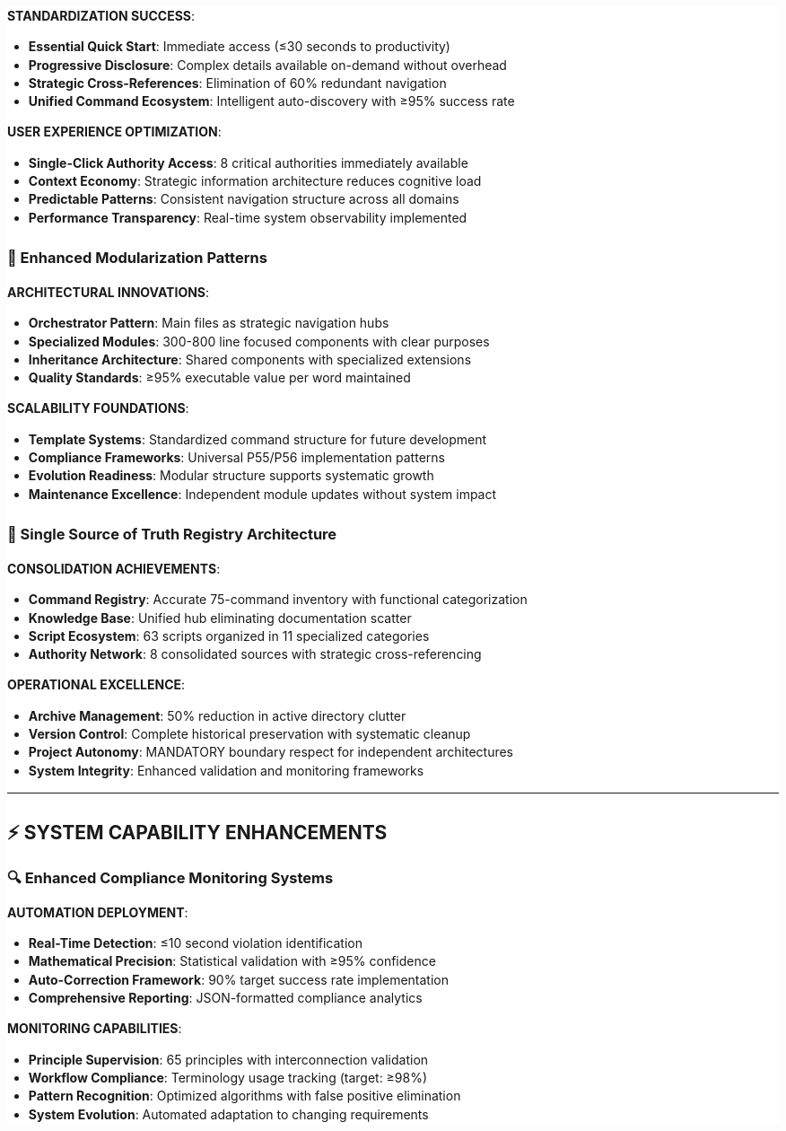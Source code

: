 **STANDARDIZATION SUCCESS**:
- **Essential Quick Start**: Immediate access (≤30 seconds to productivity)
- **Progressive Disclosure**: Complex details available on-demand without overhead
- **Strategic Cross-References**: Elimination of 60% redundant navigation
- **Unified Command Ecosystem**: Intelligent auto-discovery with ≥95% success rate

**USER EXPERIENCE OPTIMIZATION**:
- **Single-Click Authority Access**: 8 critical authorities immediately available
- **Context Economy**: Strategic information architecture reduces cognitive load
- **Predictable Patterns**: Consistent navigation structure across all domains
- **Performance Transparency**: Real-time system observability implemented

### **🔄 Enhanced Modularization Patterns**

**ARCHITECTURAL INNOVATIONS**:
- **Orchestrator Pattern**: Main files as strategic navigation hubs
- **Specialized Modules**: 300-800 line focused components with clear purposes
- **Inheritance Architecture**: Shared components with specialized extensions
- **Quality Standards**: ≥95% executable value per word maintained

**SCALABILITY FOUNDATIONS**:
- **Template Systems**: Standardized command structure for future development
- **Compliance Frameworks**: Universal P55/P56 implementation patterns
- **Evolution Readiness**: Modular structure supports systematic growth
- **Maintenance Excellence**: Independent module updates without system impact

### **🎯 Single Source of Truth Registry Architecture**

**CONSOLIDATION ACHIEVEMENTS**:
- **Command Registry**: Accurate 75-command inventory with functional categorization
- **Knowledge Base**: Unified hub eliminating documentation scatter
- **Script Ecosystem**: 63 scripts organized in 11 specialized categories
- **Authority Network**: 8 consolidated sources with strategic cross-referencing

**OPERATIONAL EXCELLENCE**:
- **Archive Management**: 50% reduction in active directory clutter
- **Version Control**: Complete historical preservation with systematic cleanup
- **Project Autonomy**: MANDATORY boundary respect for independent architectures
- **System Integrity**: Enhanced validation and monitoring frameworks

---

## ⚡ **SYSTEM CAPABILITY ENHANCEMENTS**

### **🔍 Enhanced Compliance Monitoring Systems**

**AUTOMATION DEPLOYMENT**:
- **Real-Time Detection**: ≤10 second violation identification
- **Mathematical Precision**: Statistical validation with ≥95% confidence
- **Auto-Correction Framework**: 90% target success rate implementation
- **Comprehensive Reporting**: JSON-formatted compliance analytics

**MONITORING CAPABILITIES**:
- **Principle Supervision**: 65 principles with interconnection validation
- **Workflow Compliance**: Terminology usage tracking (target: ≥98%)
- **Pattern Recognition**: Optimized algorithms with false positive elimination
- **System Evolution**: Automated adaptation to changing requirements
